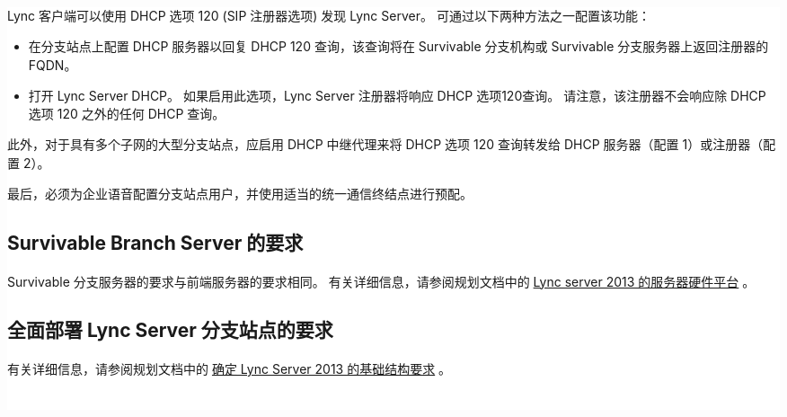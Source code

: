 
</div>

Lync 客户端可以使用 DHCP 选项 120 (SIP 注册器选项) 发现 Lync Server。 可通过以下两种方法之一配置该功能：

  - 在分支站点上配置 DHCP 服务器以回复 DHCP 120 查询，该查询将在 Survivable 分支机构或 Survivable 分支服务器上返回注册器的 FQDN。

  - 打开 Lync Server DHCP。 如果启用此选项，Lync Server 注册器将响应 DHCP 选项120查询。 请注意，该注册器不会响应除 DHCP 选项 120 之外的任何 DHCP 查询。

此外，对于具有多个子网的大型分支站点，应启用 DHCP 中继代理来将 DHCP 选项 120 查询转发给 DHCP 服务器（配置 1）或注册器（配置 2）。

最后，必须为企业语音配置分支站点用户，并使用适当的统一通信终结点进行预配。

</div>

<div>

## <a name="requirements-for-survivable-branch-servers"></a>Survivable Branch Server 的要求

Survivable 分支服务器的要求与前端服务器的要求相同。 有关详细信息，请参阅规划文档中的 [Lync server 2013 的服务器硬件平台](lync-server-2013-server-hardware-platforms.md) 。

</div>

<div>

## <a name="requirements-for-full-scale-lync-server-branch-site-deployments"></a>全面部署 Lync Server 分支站点的要求

有关详细信息，请参阅规划文档中的 [确定 Lync Server 2013 的基础结构要求](lync-server-2013-determining-your-infrastructure-requirements.md) 。

</div>

</div>

</div>

<span> </span>

</div>

</div>

</div>

